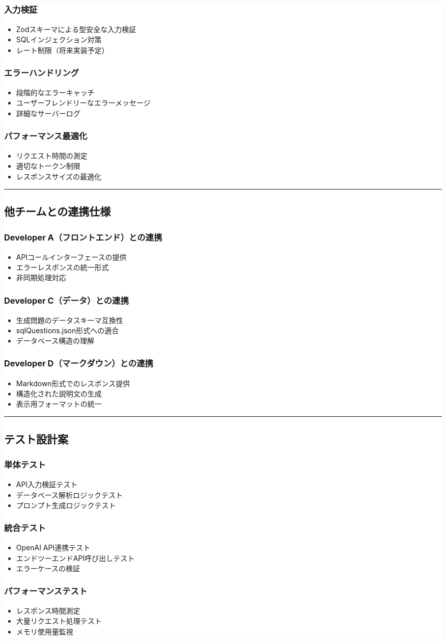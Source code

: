 ### 入力検証
- Zodスキーマによる型安全な入力検証
- SQLインジェクション対策
- レート制限（将来実装予定）

### エラーハンドリング
- 段階的なエラーキャッチ
- ユーザーフレンドリーなエラーメッセージ
- 詳細なサーバーログ

### パフォーマンス最適化
- リクエスト時間の測定
- 適切なトークン制限
- レスポンスサイズの最適化

---

## 他チームとの連携仕様

### Developer A（フロントエンド）との連携
- APIコールインターフェースの提供
- エラーレスポンスの統一形式
- 非同期処理対応

### Developer C（データ）との連携
- 生成問題のデータスキーマ互換性
- sqlQuestions.json形式への適合
- データベース構造の理解

### Developer D（マークダウン）との連携
- Markdown形式でのレスポンス提供
- 構造化された説明文の生成
- 表示用フォーマットの統一

---

## テスト設計案

### 単体テスト
- API入力検証テスト
- データベース解析ロジックテスト
- プロンプト生成ロジックテスト

### 統合テスト  
- OpenAI API連携テスト
- エンドツーエンドAPI呼び出しテスト
- エラーケースの検証

### パフォーマンステスト
- レスポンス時間測定
- 大量リクエスト処理テスト
- メモリ使用量監視